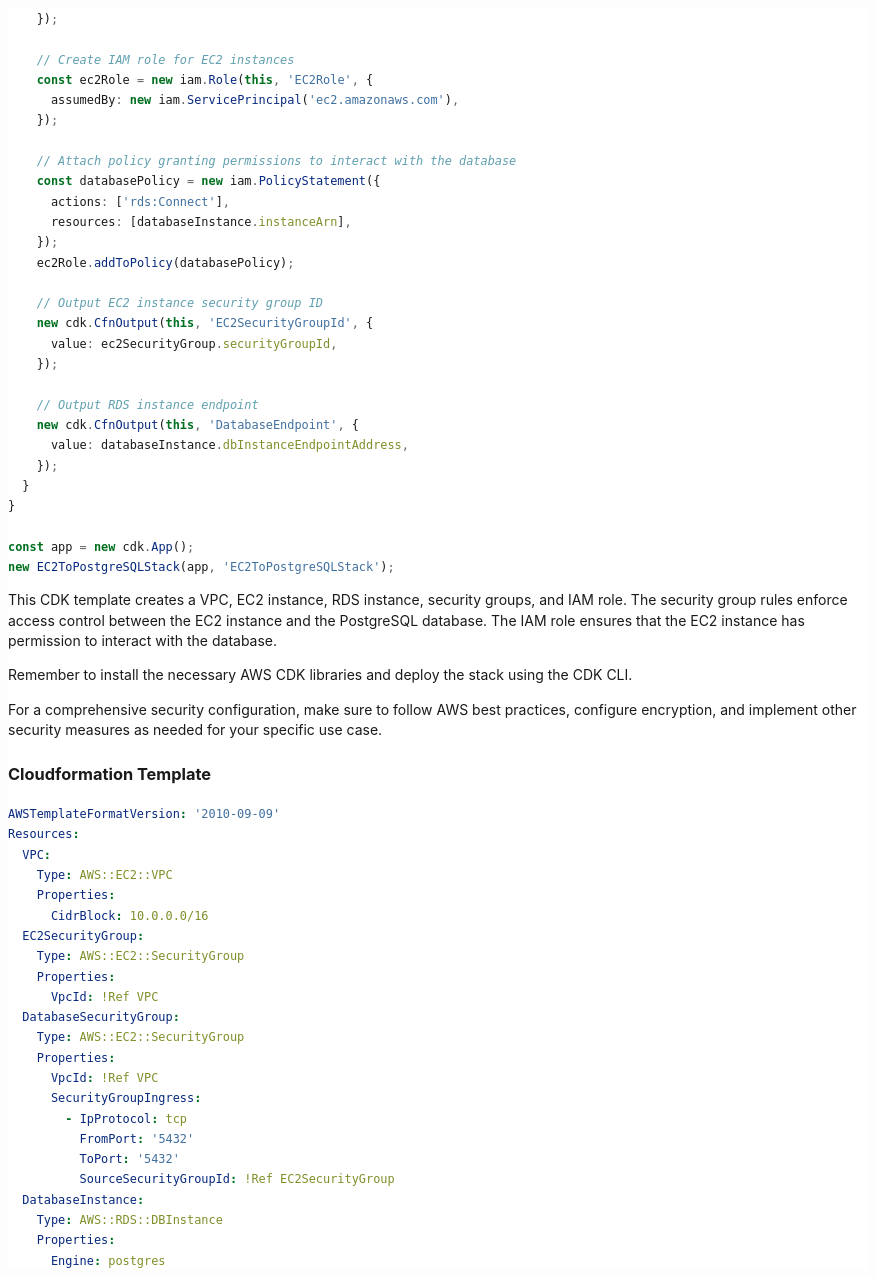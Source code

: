 ```typescript
    });

    // Create IAM role for EC2 instances
    const ec2Role = new iam.Role(this, 'EC2Role', {
      assumedBy: new iam.ServicePrincipal('ec2.amazonaws.com'),
    });

    // Attach policy granting permissions to interact with the database
    const databasePolicy = new iam.PolicyStatement({
      actions: ['rds:Connect'],
      resources: [databaseInstance.instanceArn],
    });
    ec2Role.addToPolicy(databasePolicy);

    // Output EC2 instance security group ID
    new cdk.CfnOutput(this, 'EC2SecurityGroupId', {
      value: ec2SecurityGroup.securityGroupId,
    });

    // Output RDS instance endpoint
    new cdk.CfnOutput(this, 'DatabaseEndpoint', {
      value: databaseInstance.dbInstanceEndpointAddress,
    });
  }
}

const app = new cdk.App();
new EC2ToPostgreSQLStack(app, 'EC2ToPostgreSQLStack');
```

This CDK template creates a VPC, EC2 instance, RDS instance, security groups, and IAM role. The security group rules enforce access control between the EC2 instance and the PostgreSQL database. The IAM role ensures that the EC2 instance has permission to interact with the database.

Remember to install the necessary AWS CDK libraries and deploy the stack using the CDK CLI.

For a comprehensive security configuration, make sure to follow AWS best practices, configure encryption, and implement other security measures as needed for your specific use case.

### Cloudformation Template

```yaml
AWSTemplateFormatVersion: '2010-09-09'
Resources:
  VPC:
    Type: AWS::EC2::VPC
    Properties:
      CidrBlock: 10.0.0.0/16
  EC2SecurityGroup:
    Type: AWS::EC2::SecurityGroup
    Properties:
      VpcId: !Ref VPC
  DatabaseSecurityGroup:
    Type: AWS::EC2::SecurityGroup
    Properties:
      VpcId: !Ref VPC
      SecurityGroupIngress:
        - IpProtocol: tcp
          FromPort: '5432'
          ToPort: '5432'
          SourceSecurityGroupId: !Ref EC2SecurityGroup
  DatabaseInstance:
    Type: AWS::RDS::DBInstance
    Properties:
      Engine: postgres
```